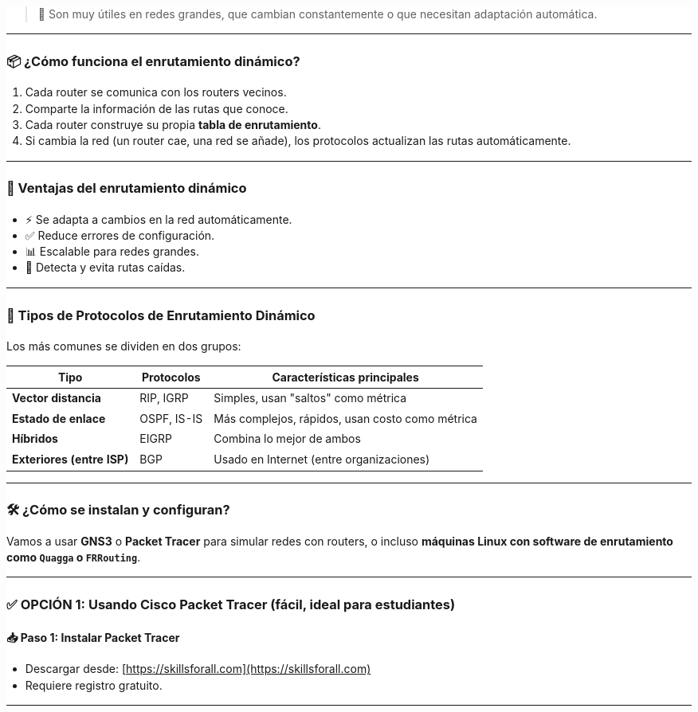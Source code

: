 > 📌 Son muy útiles en redes grandes, que cambian constantemente o que necesitan adaptación automática.

---

### 📦 ¿Cómo funciona el enrutamiento dinámico?

1. Cada router se comunica con los routers vecinos.
2. Comparte la información de las rutas que conoce.
3. Cada router construye su propia **tabla de enrutamiento**.
4. Si cambia la red (un router cae, una red se añade), los protocolos actualizan las rutas automáticamente.

---

### 🧠 Ventajas del enrutamiento dinámico

- ⚡ Se adapta a cambios en la red automáticamente.
- ✅ Reduce errores de configuración.
- 📊 Escalable para redes grandes.
- 🔁 Detecta y evita rutas caídas.

---

### 🧭 Tipos de Protocolos de Enrutamiento Dinámico

Los más comunes se dividen en dos grupos:

| Tipo                       | Protocolos  | Características principales                     |
| -------------------------- | ----------- | ----------------------------------------------- |
| **Vector distancia**       | RIP, IGRP   | Simples, usan "saltos" como métrica             |
| **Estado de enlace**       | OSPF, IS-IS | Más complejos, rápidos, usan costo como métrica |
| **Híbridos**               | EIGRP       | Combina lo mejor de ambos                       |
| **Exteriores (entre ISP)** | BGP         | Usado en Internet (entre organizaciones)        |

---

### 🛠️ ¿Cómo se instalan y configuran?

Vamos a usar **GNS3** o **Packet Tracer** para simular redes con routers, o incluso **máquinas Linux con software de enrutamiento como `Quagga` o `FRRouting`**.

---

### ✅ OPCIÓN 1: Usando **Cisco Packet Tracer** (fácil, ideal para estudiantes)

#### 📥 Paso 1: Instalar Packet Tracer

- Descargar desde: [https://skillsforall.com](https://skillsforall.com)
- Requiere registro gratuito.

---